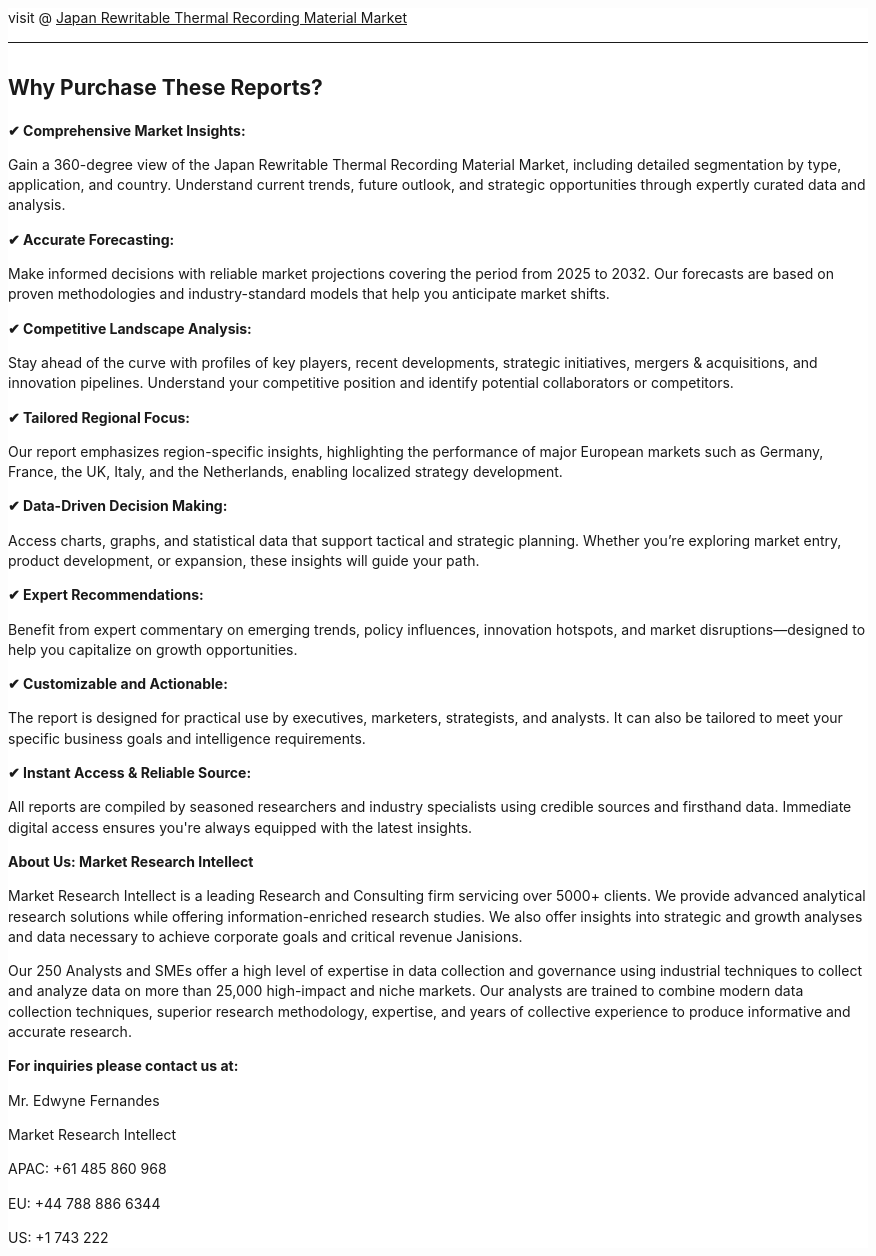 visit&nbsp;@</strong>&nbsp;</span><span class="font-[700]"><a href="https://www.marketresearchintellect.com/product/global-rewritable-thermal-recording-material-market/?utm_source=Linkedin&utm_medium=805" target="_blank" data-tracking-control-name="article-ssr-frontend-pulse_little-text-block" data-tracking-will-navigate="" data-test-link="">Japan Rewritable Thermal Recording Material Market</a></span></p></blockquote><hr /><h2>Why Purchase These Reports?</h2><p><strong>✔ Comprehensive Market Insights:</strong></p><p>Gain a 360-degree view of the Japan Rewritable Thermal Recording Material Market, including detailed segmentation by type, application, and country. Understand current trends, future outlook, and strategic opportunities through expertly curated data and analysis.</p><p><strong>✔ Accurate Forecasting:</strong></p><p>Make informed decisions with reliable market projections covering the period from 2025 to 2032. Our forecasts are based on proven methodologies and industry-standard models that help you anticipate market shifts.</p><p><strong>✔ Competitive Landscape Analysis:</strong></p><p>Stay ahead of the curve with profiles of key players, recent developments, strategic initiatives, mergers &amp; acquisitions, and innovation pipelines. Understand your competitive position and identify potential collaborators or competitors.</p><p><strong>✔ Tailored Regional Focus:</strong></p><p>Our report emphasizes region-specific insights, highlighting the performance of major European markets such as Germany, France, the UK, Italy, and the Netherlands, enabling localized strategy development.</p><p><strong>✔ Data-Driven Decision Making:</strong></p><p>Access charts, graphs, and statistical data that support tactical and strategic planning. Whether you&rsquo;re exploring market entry, product development, or expansion, these insights will guide your path.</p><p><strong>✔ Expert Recommendations:</strong></p><p>Benefit from expert commentary on emerging trends, policy influences, innovation hotspots, and market disruptions&mdash;designed to help you capitalize on growth opportunities.</p><p><strong>✔ Customizable and Actionable:</strong></p><p>The report is designed for practical use by executives, marketers, strategists, and analysts. It can also be tailored to meet your specific business goals and intelligence requirements.</p><p><strong>✔ Instant Access &amp; Reliable Source:</strong></p><p>All reports are compiled by seasoned researchers and industry specialists using credible sources and firsthand data. Immediate digital access ensures you're always equipped with the latest insights.</p><p><strong><span class="font-[700]">About Us: Market Research Intellect</span></strong></p><p><span class="">Market Research Intellect is a leading Research and Consulting firm servicing over 5000+ clients. We provide advanced analytical research solutions while offering information-enriched research studies.&nbsp;</span>We also offer insights into strategic and growth analyses and data necessary to achieve corporate goals and critical revenue Janisions.</p><p><span class="">Our 250 Analysts and SMEs offer a high level of expertise in data collection and governance using industrial techniques to collect and analyze data on more than 25,000 high-impact and niche markets. Our analysts are trained to combine modern data collection techniques, superior research methodology, expertise, and years of collective experience to produce informative and accurate research.</span></p><p><strong>For inquiries please contact us at:</strong></p><p>Mr. Edwyne Fernandes</p><p>Market Research Intellect</p><p>APAC: +61 485 860 968</p><p>EU: +44 788 886 6344</p><p>US: +1 743 222